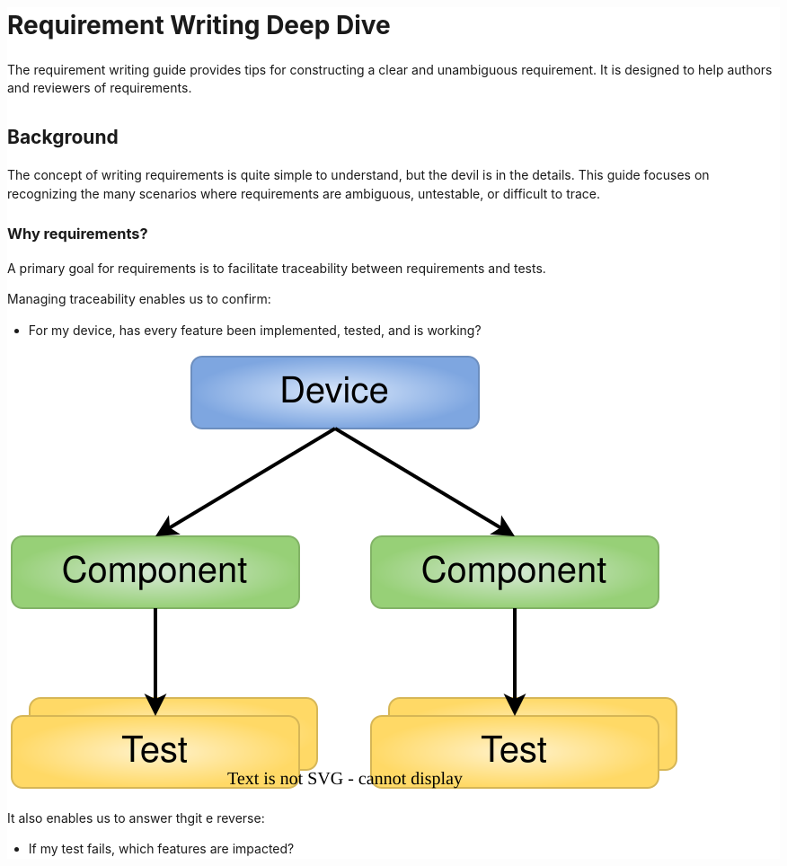 # Requirement Writing Deep Dive

The requirement writing guide provides tips for constructing a clear
and unambiguous requirement. It is designed to help authors
and reviewers of requirements.

## Background

The concept of writing requirements is quite simple to understand, but the devil
is in the details. This guide focuses on recognizing the many scenarios where
requirements are ambiguous, untestable, or difficult to trace.

### Why requirements?

A primary goal for requirements is to facilitate traceability between
requirements and tests.

Managing traceability enables us to confirm:

*   For my device, has every feature been implemented, tested, and is working?

![Trace down from device to component to test.](images/traceability-top-down.svg "top-down traceability")

It also enables us to answer thgit e reverse:

*   If my test fails, which features are impacted?
